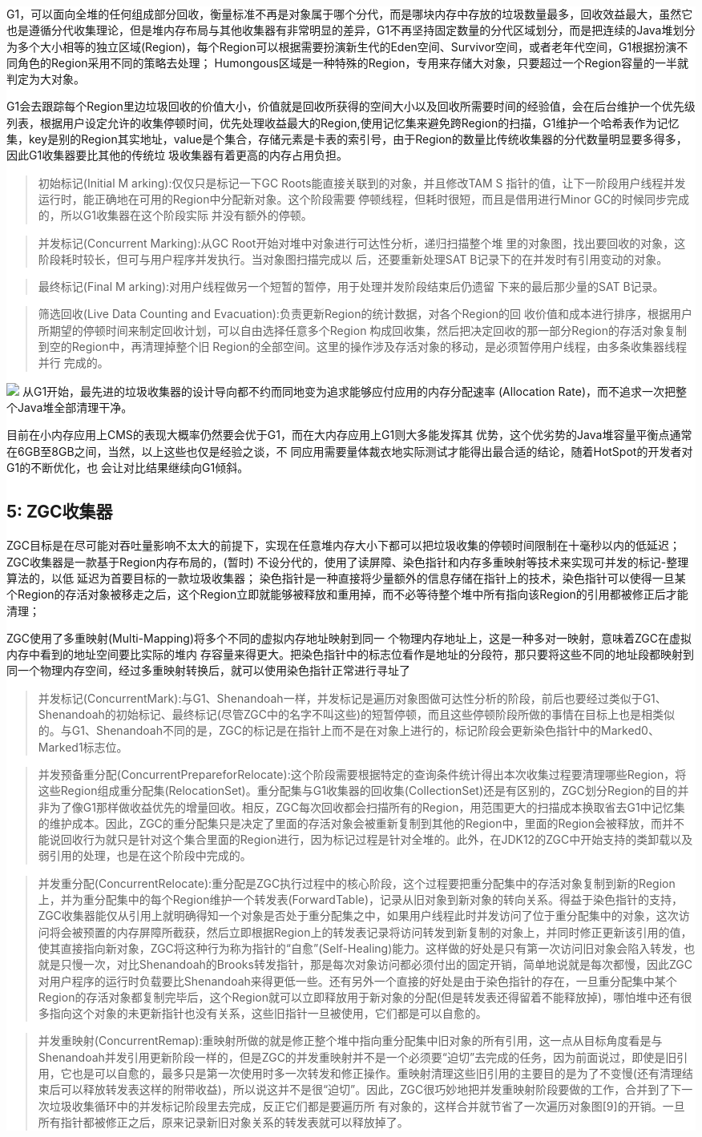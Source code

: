 G1，可以面向全堆的任何组成部分回收，衡量标准不再是对象属于哪个分代，而是哪块内存中存放的垃圾数量最多，回收效益最大，虽然它也是遵循分代收集理论，但是堆内存布局与其他收集器有非常明显的差异，G1不再坚持固定数量的分代区域划分，而是把连续的Java堆划分为多个大小相等的独立区域(Region)，每个Region可以根据需要扮演新生代的Eden空间、Survivor空间，或者老年代空间，G1根据扮演不同角色的Region采用不同的策略去处理；
Humongous区域是一种特殊的Region，专用来存储大对象，只要超过一个Region容量的一半就判定为大对象。

G1会去跟踪每个Region里边垃圾回收的价值大小，价值就是回收所获得的空间大小以及回收所需要时间的经验值，会在后台维护一个优先级列表，根据用户设定允许的收集停顿时间，优先处理收益最大的Region,使用记忆集来避免跨Region的扫描，G1维护一个哈希表作为记忆集，key是别的Region其实地址，value是个集合，存储元素是卡表的索引号，由于Region的数量比传统收集器的分代数量明显要多得多，因此G1收集器要比其他的传统垃 圾收集器有着更高的内存占用负担。

> 初始标记(Initial M arking):仅仅只是标记一下GC Roots能直接关联到的对象，并且修改TAM S 指针的值，让下一阶段用户线程并发运行时，能正确地在可用的Region中分配新对象。这个阶段需要 停顿线程，但耗时很短，而且是借用进行Minor GC的时候同步完成的，所以G1收集器在这个阶段实际 并没有额外的停顿。

> 并发标记(Concurrent Marking):从GC Root开始对堆中对象进行可达性分析，递归扫描整个堆 里的对象图，找出要回收的对象，这阶段耗时较长，但可与用户程序并发执行。当对象图扫描完成以 后，还要重新处理SAT B记录下的在并发时有引用变动的对象。

> 最终标记(Final M arking):对用户线程做另一个短暂的暂停，用于处理并发阶段结束后仍遗留 下来的最后那少量的SAT B记录。

> 筛选回收(Live Data Counting and Evacuation):负责更新Region的统计数据，对各个Region的回 收价值和成本进行排序，根据用户所期望的停顿时间来制定回收计划，可以自由选择任意多个Region 构成回收集，然后把决定回收的那一部分Region的存活对象复制到空的Region中，再清理掉整个旧 Region的全部空间。这里的操作涉及存活对象的移动，是必须暂停用户线程，由多条收集器线程并行 完成的。


![](https://user-gold-cdn.xitu.io/2020/6/21/172d62ad217c60cb?w=1648&h=360&f=png&s=401428)
从G1开始，最先进的垃圾收集器的设计导向都不约而同地变为追求能够应付应用的内存分配速率 (Allocation Rate)，而不追求一次把整个Java堆全部清理干净。

目前在小内存应用上CMS的表现大概率仍然要会优于G1，而在大内存应用上G1则大多能发挥其 优势，这个优劣势的Java堆容量平衡点通常在6GB至8GB之间，当然，以上这些也仅是经验之谈，不 同应用需要量体裁衣地实际测试才能得出最合适的结论，随着HotSpot的开发者对G1的不断优化，也 会让对比结果继续向G1倾斜。

## 5: ZGC收集器
ZGC目标是在尽可能对吞吐量影响不太大的前提下，实现在任意堆内存大小下都可以把垃圾收集的停顿时间限制在十毫秒以内的低延迟；
ZGC收集器是一款基于Region内存布局的，(暂时) 不设分代的，使用了读屏障、染色指针和内存多重映射等技术来实现可并发的标记-整理算法的，以低 延迟为首要目标的一款垃圾收集器；
染色指针是一种直接将少量额外的信息存储在指针上的技术，染色指针可以使得一旦某个Region的存活对象被移走之后，这个Region立即就能够被释放和重用掉，而不必等待整个堆中所有指向该Region的引用都被修正后才能清理；

ZGC使用了多重映射(Multi-Mapping)将多个不同的虚拟内存地址映射到同一 个物理内存地址上，这是一种多对一映射，意味着ZGC在虚拟内存中看到的地址空间要比实际的堆内 存容量来得更大。把染色指针中的标志位看作是地址的分段符，那只要将这些不同的地址段都映射到 同一个物理内存空间，经过多重映射转换后，就可以使用染色指针正常进行寻址了

> 并发标记(ConcurrentMark):与G1、Shenandoah一样，并发标记是遍历对象图做可达性分析的阶段，前后也要经过类似于G1、Shenandoah的初始标记、最终标记(尽管ZGC中的名字不叫这些)的短暂停顿，而且这些停顿阶段所做的事情在目标上也是相类似的。与G1、Shenandoah不同的是，ZGC的标记是在指针上而不是在对象上进行的，标记阶段会更新染色指针中的Marked0、Marked1标志位。

> 并发预备重分配(ConcurrentPrepareforRelocate):这个阶段需要根据特定的查询条件统计得出本次收集过程要清理哪些Region，将这些Region组成重分配集(RelocationSet)。重分配集与G1收集器的回收集(CollectionSet)还是有区别的，ZGC划分Region的目的并非为了像G1那样做收益优先的增量回收。相反，ZGC每次回收都会扫描所有的Region，用范围更大的扫描成本换取省去G1中记忆集的维护成本。因此，ZGC的重分配集只是决定了里面的存活对象会被重新复制到其他的Region中，里面的Region会被释放，而并不能说回收行为就只是针对这个集合里面的Region进行，因为标记过程是针对全堆的。此外，在JDK12的ZGC中开始支持的类卸载以及弱引用的处理，也是在这个阶段中完成的。

> 并发重分配(ConcurrentRelocate):重分配是ZGC执行过程中的核心阶段，这个过程要把重分配集中的存活对象复制到新的Region上，并为重分配集中的每个Region维护一个转发表(ForwardTable)，记录从旧对象到新对象的转向关系。得益于染色指针的支持，ZGC收集器能仅从引用上就明确得知一个对象是否处于重分配集之中，如果用户线程此时并发访问了位于重分配集中的对象，这次访问将会被预置的内存屏障所截获，然后立即根据Region上的转发表记录将访问转发到新复制的对象上，并同时修正更新该引用的值，使其直接指向新对象，ZGC将这种行为称为指针的“自愈”(Self-Healing)能力。这样做的好处是只有第一次访问旧对象会陷入转发，也就是只慢一次，对比Shenandoah的Brooks转发指针，那是每次对象访问都必须付出的固定开销，简单地说就是每次都慢，因此ZGC对用户程序的运行时负载要比Shenandoah来得更低一些。还有另外一个直接的好处是由于染色指针的存在，一旦重分配集中某个Region的存活对象都复制完毕后，这个Region就可以立即释放用于新对象的分配(但是转发表还得留着不能释放掉)，哪怕堆中还有很多指向这个对象的未更新指针也没有关系，这些旧指针一旦被使用，它们都是可以自愈的。

> 并发重映射(ConcurrentRemap):重映射所做的就是修正整个堆中指向重分配集中旧对象的所有引用，这一点从目标角度看是与Shenandoah并发引用更新阶段一样的，但是ZGC的并发重映射并不是一个必须要“迫切”去完成的任务，因为前面说过，即使是旧引用，它也是可以自愈的，最多只是第一次使用时多一次转发和修正操作。重映射清理这些旧引用的主要目的是为了不变慢(还有清理结束后可以释放转发表这样的附带收益)，所以说这并不是很“迫切”。因此，ZGC很巧妙地把并发重映射阶段要做的工作，合并到了下一次垃圾收集循环中的并发标记阶段里去完成，反正它们都是要遍历所
有对象的，这样合并就节省了一次遍历对象图[9]的开销。一旦所有指针都被修正之后，原来记录新旧对象关系的转发表就可以释放掉了。
